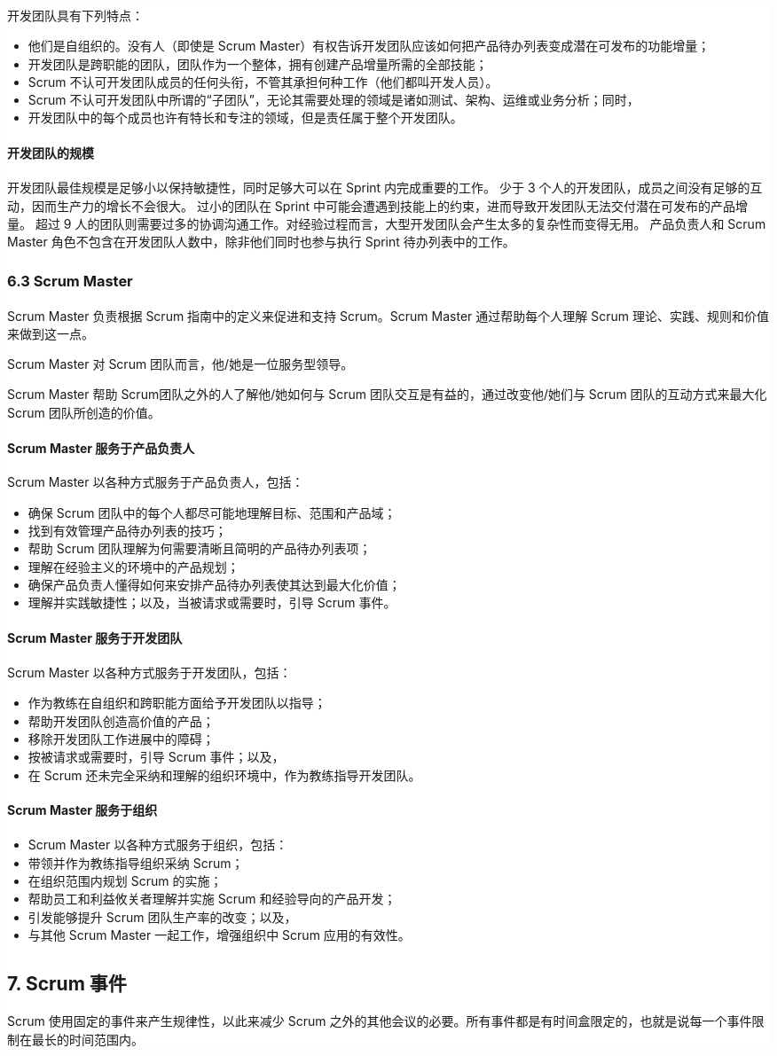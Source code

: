 开发团队具有下列特点：

- 他们是自组织的。没有人（即使是 Scrum Master）有权告诉开发团队应该如何把产品待办列表变成潜在可发布的功能增量；
- 开发团队是跨职能的团队，团队作为一个整体，拥有创建产品增量所需的全部技能；
- Scrum 不认可开发团队成员的任何头衔，不管其承担何种工作（他们都叫开发人员）。
- Scrum 不认可开发团队中所谓的“子团队”，无论其需要处理的领域是诸如测试、架构、运维或业务分析；同时，
- 开发团队中的每个成员也许有特长和专注的领域，但是责任属于整个开发团队。

#### 开发团队的规模
开发团队最佳规模是足够小以保持敏捷性，同时足够大可以在 Sprint 内完成重要的工作。
少于 3 个人的开发团队，成员之间没有足够的互动，因而生产力的增长不会很大。
过小的团队在 Sprint 中可能会遭遇到技能上的约束，进而导致开发团队无法交付潜在可发布的产品增量。
超过 9 人的团队则需要过多的协调沟通工作。对经验过程而言，大型开发团队会产生太多的复杂性而变得无用。
产品负责人和 Scrum Master 角色不包含在开发团队人数中，除非他们同时也参与执行 Sprint 待办列表中的工作。


### 6.3 Scrum Master
Scrum Master 负责根据 Scrum 指南中的定义来促进和支持 Scrum。Scrum Master 通过帮助每个人理解 Scrum 理论、实践、规则和价值来做到这一点。

Scrum Master 对 Scrum 团队而言，他/她是一位服务型领导。

Scrum Master 帮助 Scrum团队之外的人了解他/她如何与 Scrum 团队交互是有益的，通过改变他/她们与 Scrum 团队的互动方式来最大化 Scrum 团队所创造的价值。

#### Scrum Master 服务于产品负责人

Scrum Master 以各种方式服务于产品负责人，包括：
- 确保 Scrum 团队中的每个人都尽可能地理解目标、范围和产品域；
- 找到有效管理产品待办列表的技巧；
- 帮助 Scrum 团队理解为何需要清晰且简明的产品待办列表项；
- 理解在经验主义的环境中的产品规划；
- 确保产品负责人懂得如何来安排产品待办列表使其达到最大化价值；
- 理解并实践敏捷性；以及，当被请求或需要时，引导 Scrum 事件。

#### Scrum Master 服务于开发团队
Scrum Master 以各种方式服务于开发团队，包括：

- 作为教练在自组织和跨职能方面给予开发团队以指导；
- 帮助开发团队创造高价值的产品；
- 移除开发团队工作进展中的障碍；
- 按被请求或需要时，引导 Scrum 事件；以及，
- 在 Scrum 还未完全采纳和理解的组织环境中，作为教练指导开发团队。

#### Scrum Master 服务于组织

- Scrum Master 以各种方式服务于组织，包括：
- 带领并作为教练指导组织采纳 Scrum；
- 在组织范围内规划 Scrum 的实施；
- 帮助员工和利益攸关者理解并实施 Scrum 和经验导向的产品开发；
- 引发能够提升 Scrum 团队生产率的改变；以及，
- 与其他 Scrum Master 一起工作，增强组织中 Scrum 应用的有效性。



## 7. Scrum 事件
Scrum 使用固定的事件来产生规律性，以此来减少 Scrum 之外的其他会议的必要。所有事件都是有时间盒限定的，也就是说每一个事件限制在最长的时间范围内。
